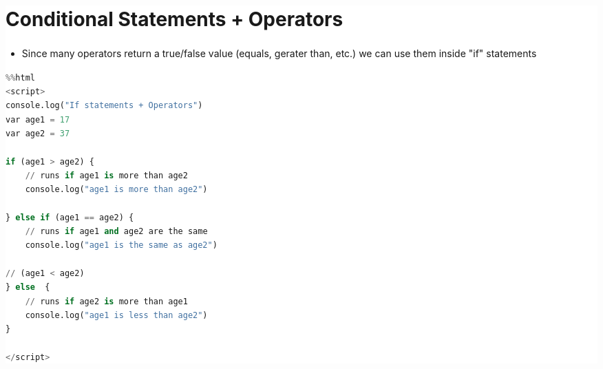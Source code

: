 

<script>
// the above example in code
console.log("Alarm Example")

var tommorowIsSchoolDay = false

if (tommorowIsSchoolDay) {
    // this code runs if tommorw is a school day
    console.log("Setting alarm for 8am")
} else {
    // this code runs if tommorow is not a school day
    console.log("Setting alarm for 10am")
}
</script>



# Conditional Statements + Operators
- Since many operators return a true/false value (equals, gerater than, etc.) we can use them inside "if" statements


```python
%%html
<script>
console.log("If statements + Operators")
var age1 = 17
var age2 = 37

if (age1 > age2) {
    // runs if age1 is more than age2
    console.log("age1 is more than age2")

} else if (age1 == age2) {
    // runs if age1 and age2 are the same
    console.log("age1 is the same as age2")

// (age1 < age2)
} else  {
    // runs if age2 is more than age1
    console.log("age1 is less than age2")
}

</script>
```


<script>
console.log("If statements + Operators")
var age1 = 17
var age2 = 37

if (age1 > age2) {
    // runs if age1 is more than age2
    console.log("age1 is more than age2")
